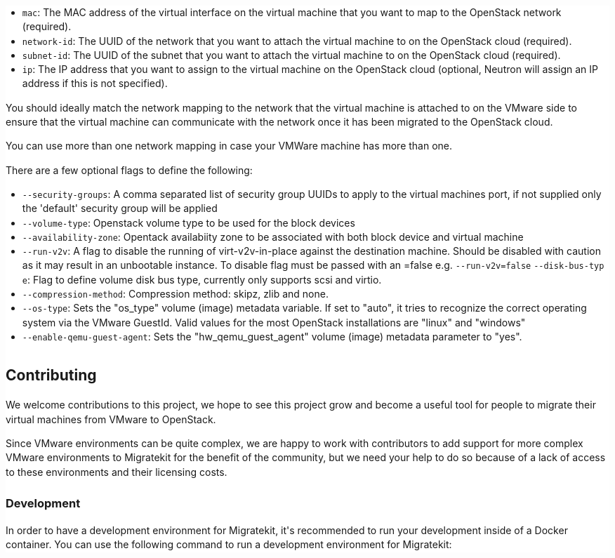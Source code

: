 - `mac`: The MAC address of the virtual interface on the virtual machine that you
         want to map to the OpenStack network (required).
- `network-id`: The UUID of the network that you want to attach the virtual machine
               to on the OpenStack cloud (required).
- `subnet-id`: The UUID of the subnet that you want to attach the virtual machine
               to on the OpenStack cloud (required).
- `ip`: The IP address that you want to assign to the virtual machine on the OpenStack
        cloud (optional, Neutron will assign an IP address if this is not specified).

You should ideally match the network mapping to the network that the virtual machine
is attached to on the VMware side to ensure that the virtual machine can communicate
with the network once it has been migrated to the OpenStack cloud.

You can use more than one network mapping in case your VMWare machine has more than one.

There are a few optional flags to define the following:
-  `--security-groups`: A comma separated list of security group UUIDs to apply
                       to the virtual machines port, if not supplied only the
                       'default' security group will be applied
-  `--volume-type`: Openstack volume type to be used for the block devices
-  `--availability-zone`: Opentack availabiity zone to be associated with both
                        block device and virtual machine
-  `--run-v2v`: A flag to disable the running of virt-v2v-in-place against the
              destination machine.  Should be disabled with caution as it may
              result in an unbootable instance. To disable flag must be passed
              with an =false e.g. `--run-v2v=false`
   `--disk-bus-type`: Flag to define volume disk bus type, currently only supports
                     scsi and virtio.
-   `--compression-method`: Compression method: skipz, zlib and none.
-   `--os-type`: Sets the "os_type" volume (image) metadata variable.
                 If set to "auto", it tries to recognize the correct operating
                 system via the VMware GuestId.
                 Valid values for the most OpenStack installations are "linux"
                 and "windows"
-   `--enable-qemu-guest-agent`: Sets the "hw_qemu_guest_agent" volume (image) metadata parameter to "yes".

## Contributing

We welcome contributions to this project, we hope to see this project grow and
become a useful tool for people to migrate their virtual machines from VMware
to OpenStack.

Since VMware environments can be quite complex, we are happy to work with
contributors to add support for more complex VMware environments to Migratekit
for the benefit of the community, but we need your help to do so because of
a lack of access to these environments and their licensing costs.

### Development

In order to have a development environment for Migratekit, it's recommended to
run your development inside of a Docker container.  You can use the following
command to run a development environment for Migratekit:
